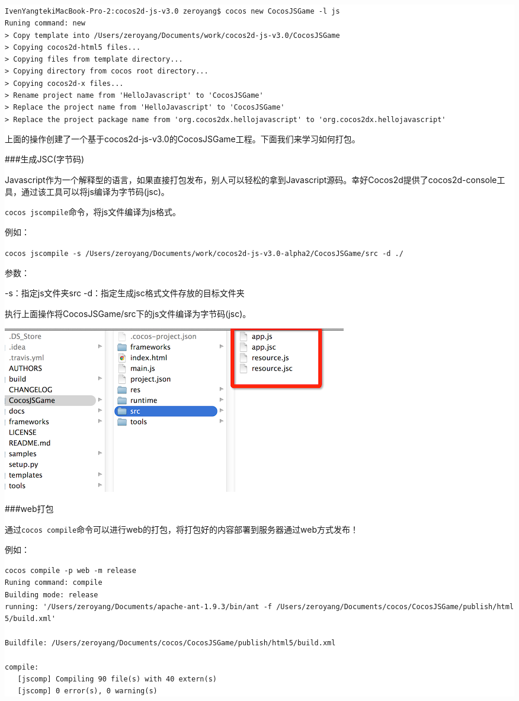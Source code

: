 ```
IvenYangtekiMacBook-Pro-2:cocos2d-js-v3.0 zeroyang$ cocos new CocosJSGame -l js
Runing command: new
> Copy template into /Users/zeroyang/Documents/work/cocos2d-js-v3.0/CocosJSGame
> Copying cocos2d-html5 files...
> Copying files from template directory...
> Copying directory from cocos root directory...
> Copying cocos2d-x files...
> Rename project name from 'HelloJavascript' to 'CocosJSGame'
> Replace the project name from 'HelloJavascript' to 'CocosJSGame'
> Replace the project package name from 'org.cocos2dx.hellojavascript' to 'org.cocos2dx.hellojavascript'
```

上面的操作创建了一个基于cocos2d-js-v3.0的CocosJSGame工程。下面我们来学习如何打包。

###生成JSC(字节码)

Javascript作为一个解释型的语言，如果直接打包发布，别人可以轻松的拿到Javascript源码。幸好Cocos2d提供了cocos2d-console工具，通过该工具可以将js编译为字节码(jsc)。


`cocos jscompile`命令，将js文件编译为js格式。

例如：

`cocos jscompile -s /Users/zeroyang/Documents/work/cocos2d-js-v3.0-alpha2/CocosJSGame/src -d ./`

参数：

-s：指定js文件夹src
-d：指定生成jsc格式文件存放的目标文件夹

执行上面操作将CocosJSGame/src下的js文件编译为字节码(jsc)。

![](res/jsc.png)

###web打包

通过`cocos compile`命令可以进行web的打包，将打包好的内容部署到服务器通过web方式发布！

例如：

```
cocos compile -p web -m release
Runing command: compile
Building mode: release
running: '/Users/zeroyang/Documents/apache-ant-1.9.3/bin/ant -f /Users/zeroyang/Documents/cocos/CocosJSGame/publish/html5/build.xml'

Buildfile: /Users/zeroyang/Documents/cocos/CocosJSGame/publish/html5/build.xml

compile:
   [jscomp] Compiling 90 file(s) with 40 extern(s)
   [jscomp] 0 error(s), 0 warning(s)

```